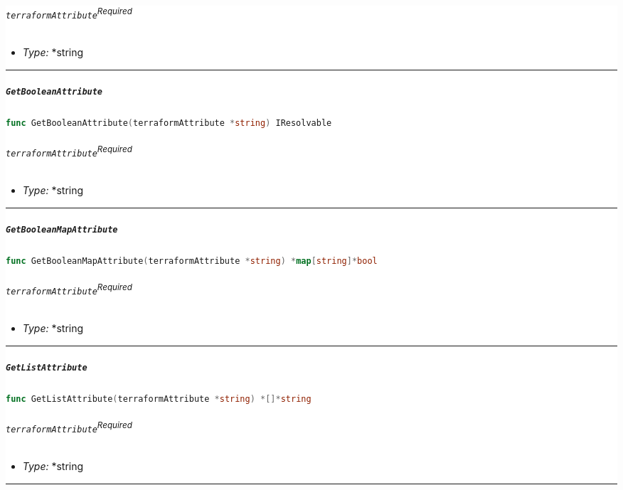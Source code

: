 ###### `terraformAttribute`<sup>Required</sup> <a name="terraformAttribute" id="@cdktf/provider-pagerduty.eventOrchestrationService.EventOrchestrationService.getAnyMapAttribute.parameter.terraformAttribute"></a>

- *Type:* *string

---

##### `GetBooleanAttribute` <a name="GetBooleanAttribute" id="@cdktf/provider-pagerduty.eventOrchestrationService.EventOrchestrationService.getBooleanAttribute"></a>

```go
func GetBooleanAttribute(terraformAttribute *string) IResolvable
```

###### `terraformAttribute`<sup>Required</sup> <a name="terraformAttribute" id="@cdktf/provider-pagerduty.eventOrchestrationService.EventOrchestrationService.getBooleanAttribute.parameter.terraformAttribute"></a>

- *Type:* *string

---

##### `GetBooleanMapAttribute` <a name="GetBooleanMapAttribute" id="@cdktf/provider-pagerduty.eventOrchestrationService.EventOrchestrationService.getBooleanMapAttribute"></a>

```go
func GetBooleanMapAttribute(terraformAttribute *string) *map[string]*bool
```

###### `terraformAttribute`<sup>Required</sup> <a name="terraformAttribute" id="@cdktf/provider-pagerduty.eventOrchestrationService.EventOrchestrationService.getBooleanMapAttribute.parameter.terraformAttribute"></a>

- *Type:* *string

---

##### `GetListAttribute` <a name="GetListAttribute" id="@cdktf/provider-pagerduty.eventOrchestrationService.EventOrchestrationService.getListAttribute"></a>

```go
func GetListAttribute(terraformAttribute *string) *[]*string
```

###### `terraformAttribute`<sup>Required</sup> <a name="terraformAttribute" id="@cdktf/provider-pagerduty.eventOrchestrationService.EventOrchestrationService.getListAttribute.parameter.terraformAttribute"></a>

- *Type:* *string

---